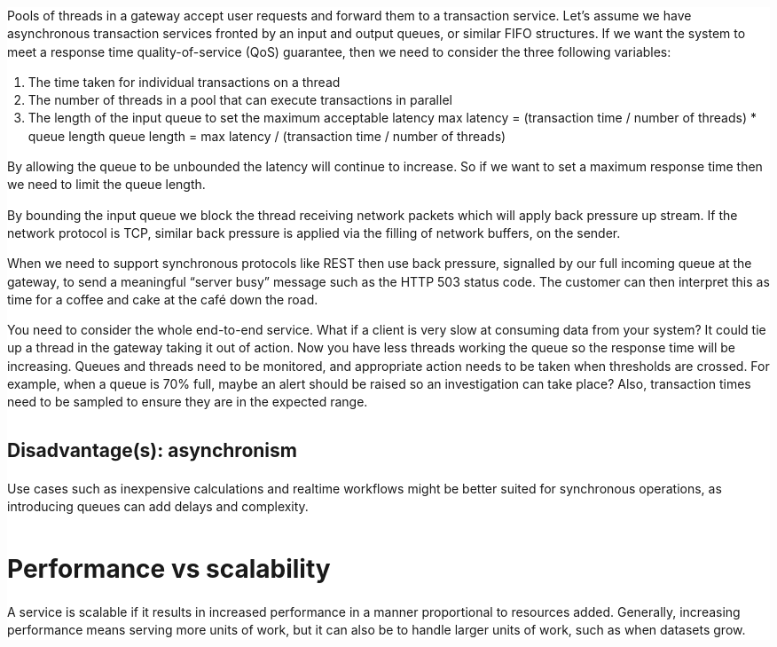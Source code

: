 Pools of threads in a gateway accept user requests and forward them to a transaction service.  Let’s assume we have asynchronous transaction services fronted by an input and output queues, or similar FIFO structures.  If we want the system to meet a response time quality-of-service (QoS) guarantee, then we need to consider the three following variables:
1. The time taken for individual transactions on a thread
2. The number of threads in a pool that can execute transactions in parallel
3. The length of the input queue to set the maximum acceptable latency
max latency = (transaction time / number of threads) * queue length
    queue length = max latency / (transaction time / number of threads)

By allowing the queue to be unbounded the latency will continue to increase.  So if we want to set a maximum response time then we need to limit the queue length.

By bounding the input queue we block the thread receiving network packets which will apply back pressure up stream.  If the network protocol is TCP, similar back pressure is applied via the filling of network buffers, on the sender. 

When we need to support synchronous protocols like REST then use back pressure, signalled by our full incoming queue at the gateway, to send a meaningful “server busy” message such as the HTTP 503 status code.  The customer can then interpret this as time for a coffee and cake at the café down the road.

You need to consider the whole end-to-end service.  What if a client is very slow at consuming data from your system?  It could tie up a thread in the gateway taking it out of action.  Now you have less threads working the queue so the response time will be increasing.  Queues and threads need to be monitored, and appropriate action needs to be taken when thresholds are crossed.  For example, when a queue is 70% full, maybe an alert should be raised so an investigation can take place?  Also, transaction times need to be sampled to ensure they are in the expected range.

## Disadvantage(s): asynchronism
Use cases such as inexpensive calculations and realtime workflows might be better suited for synchronous operations, as introducing queues can add delays and complexity.


































# Performance vs scalability
A service is scalable if it results in increased performance in a manner proportional to resources added. Generally, increasing performance means serving more units of work, but it can also be to handle larger units of work, such as when datasets grow.
